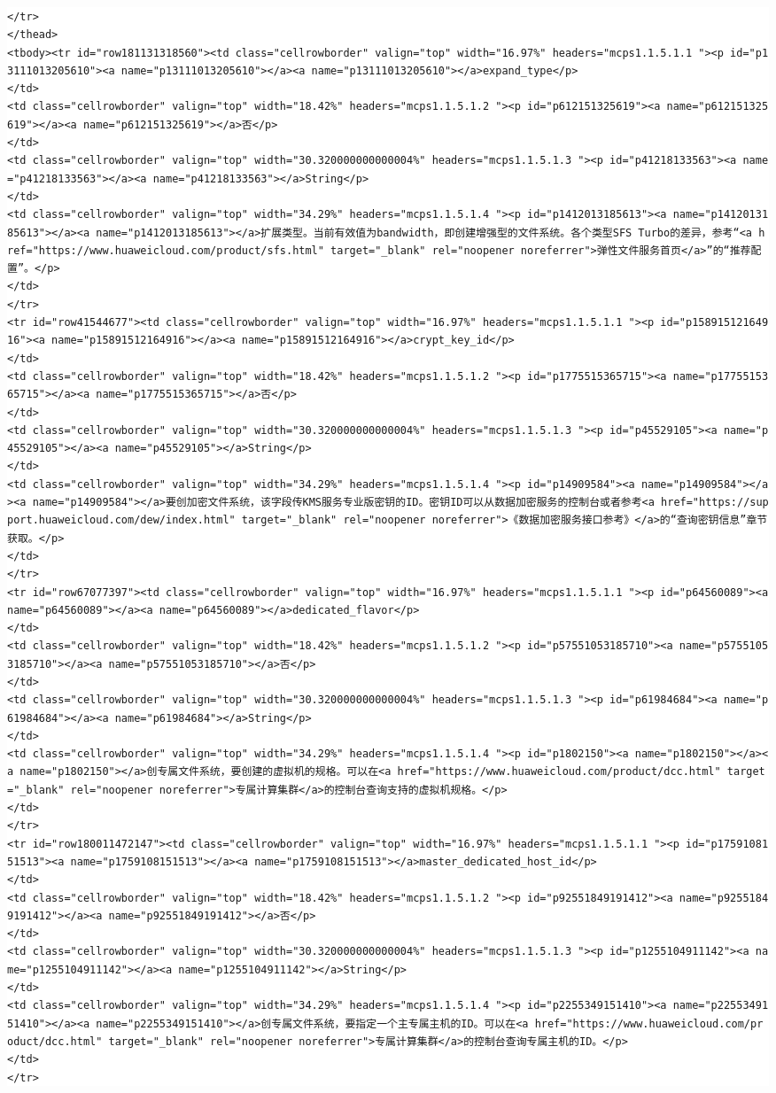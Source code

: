     </tr>
    </thead>
    <tbody><tr id="row181131318560"><td class="cellrowborder" valign="top" width="16.97%" headers="mcps1.1.5.1.1 "><p id="p13111013205610"><a name="p13111013205610"></a><a name="p13111013205610"></a>expand_type</p>
    </td>
    <td class="cellrowborder" valign="top" width="18.42%" headers="mcps1.1.5.1.2 "><p id="p612151325619"><a name="p612151325619"></a><a name="p612151325619"></a>否</p>
    </td>
    <td class="cellrowborder" valign="top" width="30.320000000000004%" headers="mcps1.1.5.1.3 "><p id="p41218133563"><a name="p41218133563"></a><a name="p41218133563"></a>String</p>
    </td>
    <td class="cellrowborder" valign="top" width="34.29%" headers="mcps1.1.5.1.4 "><p id="p1412013185613"><a name="p1412013185613"></a><a name="p1412013185613"></a>扩展类型。当前有效值为bandwidth，即创建增强型的文件系统。各个类型SFS Turbo的差异，参考“<a href="https://www.huaweicloud.com/product/sfs.html" target="_blank" rel="noopener noreferrer">弹性文件服务首页</a>”的“推荐配置”。</p>
    </td>
    </tr>
    <tr id="row41544677"><td class="cellrowborder" valign="top" width="16.97%" headers="mcps1.1.5.1.1 "><p id="p15891512164916"><a name="p15891512164916"></a><a name="p15891512164916"></a>crypt_key_id</p>
    </td>
    <td class="cellrowborder" valign="top" width="18.42%" headers="mcps1.1.5.1.2 "><p id="p1775515365715"><a name="p1775515365715"></a><a name="p1775515365715"></a>否</p>
    </td>
    <td class="cellrowborder" valign="top" width="30.320000000000004%" headers="mcps1.1.5.1.3 "><p id="p45529105"><a name="p45529105"></a><a name="p45529105"></a>String</p>
    </td>
    <td class="cellrowborder" valign="top" width="34.29%" headers="mcps1.1.5.1.4 "><p id="p14909584"><a name="p14909584"></a><a name="p14909584"></a>要创加密文件系统，该字段传KMS服务专业版密钥的ID。密钥ID可以从数据加密服务的控制台或者参考<a href="https://support.huaweicloud.com/dew/index.html" target="_blank" rel="noopener noreferrer">《数据加密服务接口参考》</a>的“查询密钥信息”章节获取。</p>
    </td>
    </tr>
    <tr id="row67077397"><td class="cellrowborder" valign="top" width="16.97%" headers="mcps1.1.5.1.1 "><p id="p64560089"><a name="p64560089"></a><a name="p64560089"></a>dedicated_flavor</p>
    </td>
    <td class="cellrowborder" valign="top" width="18.42%" headers="mcps1.1.5.1.2 "><p id="p57551053185710"><a name="p57551053185710"></a><a name="p57551053185710"></a>否</p>
    </td>
    <td class="cellrowborder" valign="top" width="30.320000000000004%" headers="mcps1.1.5.1.3 "><p id="p61984684"><a name="p61984684"></a><a name="p61984684"></a>String</p>
    </td>
    <td class="cellrowborder" valign="top" width="34.29%" headers="mcps1.1.5.1.4 "><p id="p1802150"><a name="p1802150"></a><a name="p1802150"></a>创专属文件系统，要创建的虚拟机的规格。可以在<a href="https://www.huaweicloud.com/product/dcc.html" target="_blank" rel="noopener noreferrer">专属计算集群</a>的控制台查询支持的虚拟机规格。</p>
    </td>
    </tr>
    <tr id="row180011472147"><td class="cellrowborder" valign="top" width="16.97%" headers="mcps1.1.5.1.1 "><p id="p1759108151513"><a name="p1759108151513"></a><a name="p1759108151513"></a>master_dedicated_host_id</p>
    </td>
    <td class="cellrowborder" valign="top" width="18.42%" headers="mcps1.1.5.1.2 "><p id="p92551849191412"><a name="p92551849191412"></a><a name="p92551849191412"></a>否</p>
    </td>
    <td class="cellrowborder" valign="top" width="30.320000000000004%" headers="mcps1.1.5.1.3 "><p id="p1255104911142"><a name="p1255104911142"></a><a name="p1255104911142"></a>String</p>
    </td>
    <td class="cellrowborder" valign="top" width="34.29%" headers="mcps1.1.5.1.4 "><p id="p2255349151410"><a name="p2255349151410"></a><a name="p2255349151410"></a>创专属文件系统，要指定一个主专属主机的ID。可以在<a href="https://www.huaweicloud.com/product/dcc.html" target="_blank" rel="noopener noreferrer">专属计算集群</a>的控制台查询专属主机的ID。</p>
    </td>
    </tr>